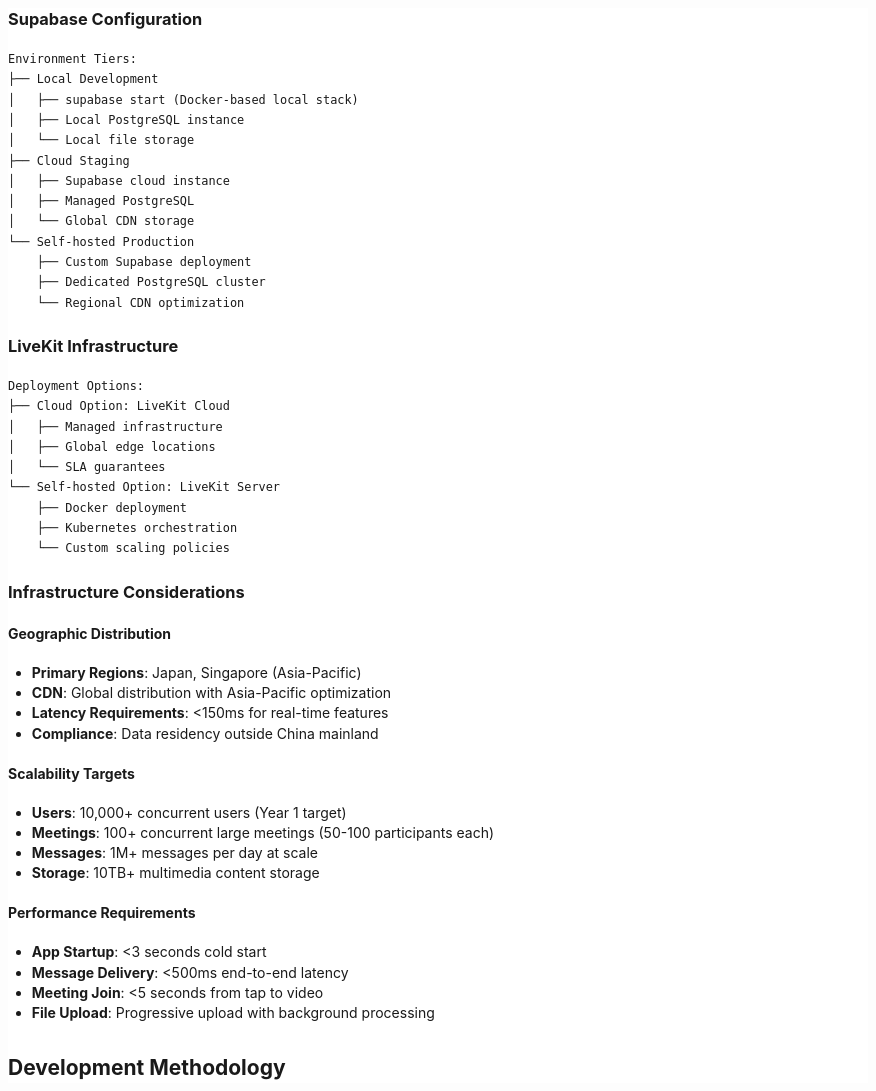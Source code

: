 ### Supabase Configuration
```
Environment Tiers:
├── Local Development
│   ├── supabase start (Docker-based local stack)
│   ├── Local PostgreSQL instance
│   └── Local file storage
├── Cloud Staging
│   ├── Supabase cloud instance
│   ├── Managed PostgreSQL
│   └── Global CDN storage
└── Self-hosted Production
    ├── Custom Supabase deployment
    ├── Dedicated PostgreSQL cluster
    └── Regional CDN optimization
```

### LiveKit Infrastructure
```
Deployment Options:
├── Cloud Option: LiveKit Cloud
│   ├── Managed infrastructure
│   ├── Global edge locations
│   └── SLA guarantees
└── Self-hosted Option: LiveKit Server
    ├── Docker deployment
    ├── Kubernetes orchestration
    └── Custom scaling policies
```

### Infrastructure Considerations

#### Geographic Distribution
- **Primary Regions**: Japan, Singapore (Asia-Pacific)
- **CDN**: Global distribution with Asia-Pacific optimization
- **Latency Requirements**: <150ms for real-time features
- **Compliance**: Data residency outside China mainland

#### Scalability Targets
- **Users**: 10,000+ concurrent users (Year 1 target)
- **Meetings**: 100+ concurrent large meetings (50-100 participants each)
- **Messages**: 1M+ messages per day at scale
- **Storage**: 10TB+ multimedia content storage

#### Performance Requirements
- **App Startup**: <3 seconds cold start
- **Message Delivery**: <500ms end-to-end latency
- **Meeting Join**: <5 seconds from tap to video
- **File Upload**: Progressive upload with background processing

## Development Methodology
